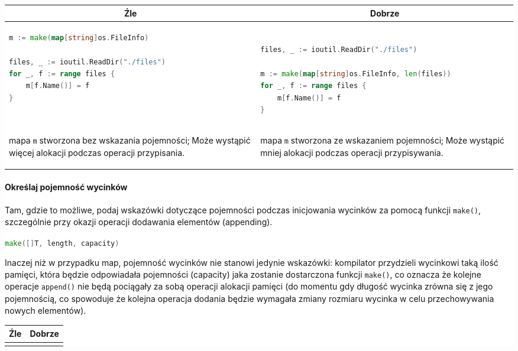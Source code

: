 <table>
<thead><tr><th>Źle</th><th>Dobrze</th></tr></thead>
<tbody>
<tr><td>

```go
m := make(map[string]os.FileInfo)

files, _ := ioutil.ReadDir("./files")
for _, f := range files {
    m[f.Name()] = f
}
```

</td><td>

```go

files, _ := ioutil.ReadDir("./files")

m := make(map[string]os.FileInfo, len(files))
for _, f := range files {
    m[f.Name()] = f
}
```

</td></tr>
<tr><td>

mapa `m` stworzona bez wskazania pojemności; Może wystąpić więcej alokacji podczas operacji przypisania.

</td><td>

mapa `m` stworzona ze wskazaniem pojemności; Może wystąpić mniej alokacji podczas operacji przypisywania.

</td></tr>
</tbody></table>

#### Określaj pojemność wycinków

Tam, gdzie to możliwe, podaj wskazówki dotyczące pojemności podczas inicjowania wycinków za pomocą funkcji `make()`, szczególnie przy okazji operacji dodawania elementów (appending).

```go
make([]T, length, capacity)
```

Inaczej niż w przypadku map, pojemność wycinków nie stanowi jedynie wskazówki: kompilator przydzieli wycinkowi taką ilość pamięci, która będzie odpowiadała pojemności (capacity) jaka zostanie dostarczona funkcji `make()`, co oznacza że kolejne operacje `append()` nie będą pociągały za sobą operacji alokacji pamięci (do momentu gdy długość wycinka zrówna się z jego pojemnością, co spowoduje że kolejna operacja dodania będzie wymagała zmiany rozmiaru wycinka w celu przechowywania nowych elementów).

<table>
<thead><tr><th>Źle</th><th>Dobrze</th></tr></thead>
<tbody>
<tr><td>


  [Prashanta Varanasi]: https://github.com/prashantv
  [Simona Newtona]: https://github.com/nomis52
  [wartościach adresowalnych]: https://golang.org/ref/spec#Method_values
  [Pointers vs. Values]: https://golang.org/doc/effective_go.html#pointers_vs_values
  [`time.Time`]: https://golang.org/pkg/time/#Time
  [`time.Duration`]: https://golang.org/pkg/time/#Duration
  [`Time.AddDate`]: https://golang.org/pkg/time/#Time.AddDate
  [`Time.Add`]: https://golang.org/pkg/time/#Time.Add
  [`flag`]: https://golang.org/pkg/flag/
  [`time.ParseDuration`]: https://golang.org/pkg/time/#ParseDuration
  [`encoding/json`]: https://golang.org/pkg/encoding/json/
  [RFC 3339]: https://tools.ietf.org/html/rfc3339
  [metodę `UnmarshalJSON`]: https://golang.org/pkg/time/#Time.UnmarshalJSON
  [`database/sql`]: https://golang.org/pkg/database/sql/
  [`gopkg.in/yaml.v2`]: https://godoc.org/gopkg.in/yaml.v2
  [`Time.UnmarshalText`]: https://golang.org/pkg/time/#Time.UnmarshalText
  [`time.RFC3339`]: https://golang.org/pkg/time/#RFC3339
  [8728]: https://github.com/golang/go/issues/8728
  [15190]: https://github.com/golang/go/issues/15190
  [`errors.New`]: https://golang.org/pkg/errors/#New
  [`fmt.Errorf`]: https://golang.org/pkg/fmt/#Errorf
  [`"pkg/errors".Wrap`]: https://godoc.org/github.com/pkg/errors#Wrap
  [`"pkg/errors".Cause`]: https://godoc.org/github.com/pkg/errors#Cause
  [Don't just check errors, handle them gracefully]: https://dave.cheney.net/2016/04/27/dont-just-check-errors-handle-them-gracefully
  [asercji typu]: https://golang.org/ref/spec#Type_assertions
  [cascading failures]: https://en.wikipedia.org/wiki/Cascading_failure
  [go.uber.org/atomic]: https://godoc.org/go.uber.org/atomic
  [sync/atomic]: https://golang.org/pkg/sync/atomic/
  [osadzanie typów (type embedding)]: https://golang.org/doc/effective_go.html#embedding
  ["breaking change"]: https://en.wiktionary.org/wiki/breaking_change
  [Specyfikacja języka Go]: https://golang.org/ref/spec
  [wbudowanych, predefiniowanych identyfikatorów]: https://golang.org/ref/spec#Predeclared_identifiers
  [Google Cloud Functions]: https://cloud.google.com/functions/docs/bestpractices/tips#use_global_variables_to_reuse_objects_in_future_invocations
  [Package Names]: https://blog.golang.org/package-names
  [Style guideline for Go packages]: https://rakyll.org/style-packages/
  [MixedCaps for function names]: https://golang.org/doc/effective_go.html#mixed-caps
  [Unikaj osadzania typów (type embedding) w strukturach publicznych]: #unikaj-osadzania-typów-type-embedding-w-strukturach-publicznych
  [`go vet`]: https://golang.org/cmd/vet/
  [deklarowania pustych wycinków]: https://github.com/golang/go/wiki/CodeReviewComments#declaring-empty-slices
  [Printf family]: https://golang.org/cmd/vet/#hdr-Printf_family
  [go vet: Printf family check]: https://kuzminva.wordpress.com/2017/11/07/go-vet-printf-family-check/
  [subtests]: https://blog.golang.org/subtests
  [Self-referential functions and the design of options]: https://commandcenter.blogspot.com/2014/01/self-referential-functions-and-design.html
  [Functional options for friendly APIs]: https://dave.cheney.net/2014/10/17/functional-options-for-friendly-apis
  [errcheck]: https://github.com/kisielk/errcheck
  [goimports]: https://godoc.org/golang.org/x/tools/cmd/goimports
  [golint]: https://github.com/golang/lint
  [govet]: https://golang.org/cmd/vet/
  [staticcheck]: https://staticcheck.io/
  [golangci-lint]: https://github.com/golangci/golangci-lint
  [.golangci.yml]: https://github.com/DamianSkrzypczak/uber-go-guide-pl/blob/master/.golangci.yml
  [wielu linterów]: https://golangci-lint.run/usage/linters/